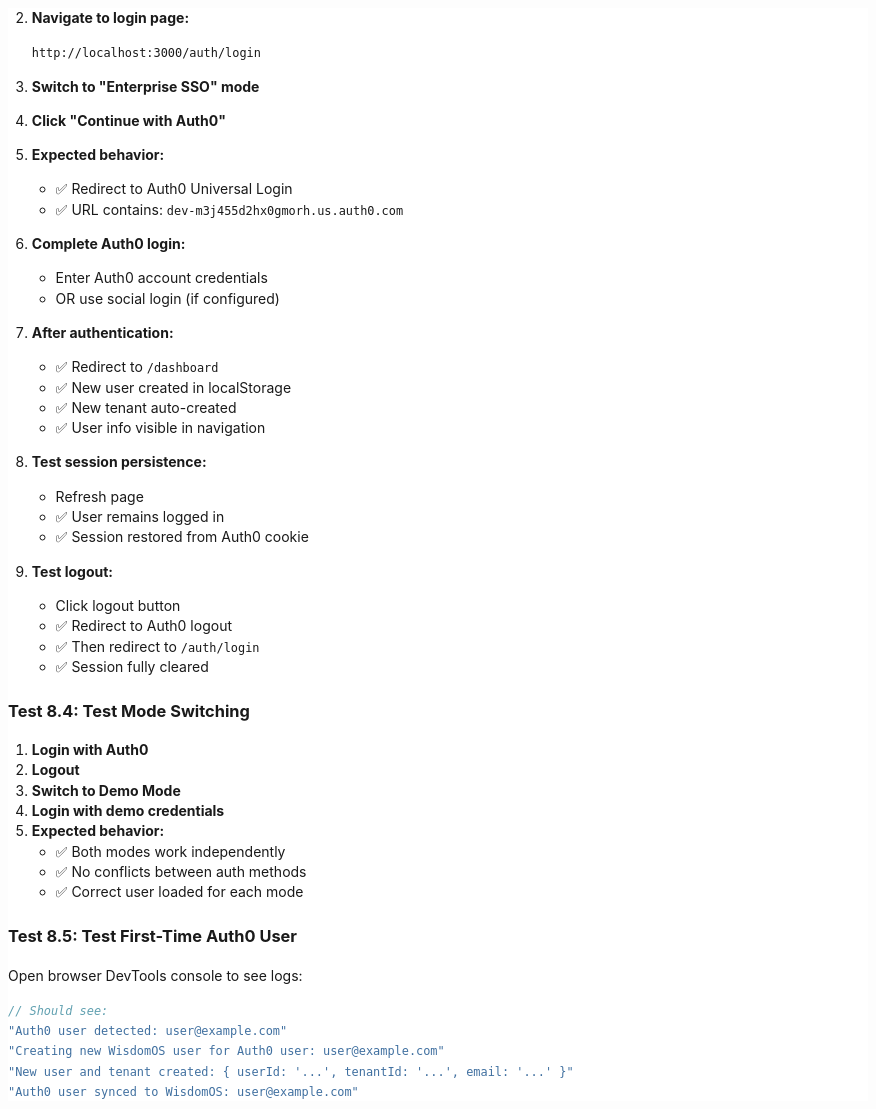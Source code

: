 2. **Navigate to login page:**
   ```
   http://localhost:3000/auth/login
   ```

3. **Switch to "Enterprise SSO" mode**

4. **Click "Continue with Auth0"**

5. **Expected behavior:**
   - ✅ Redirect to Auth0 Universal Login
   - ✅ URL contains: `dev-m3j455d2hx0gmorh.us.auth0.com`

6. **Complete Auth0 login:**
   - Enter Auth0 account credentials
   - OR use social login (if configured)

7. **After authentication:**
   - ✅ Redirect to `/dashboard`
   - ✅ New user created in localStorage
   - ✅ New tenant auto-created
   - ✅ User info visible in navigation

8. **Test session persistence:**
   - Refresh page
   - ✅ User remains logged in
   - ✅ Session restored from Auth0 cookie

9. **Test logout:**
   - Click logout button
   - ✅ Redirect to Auth0 logout
   - ✅ Then redirect to `/auth/login`
   - ✅ Session fully cleared

### Test 8.4: Test Mode Switching

1. **Login with Auth0**
2. **Logout**
3. **Switch to Demo Mode**
4. **Login with demo credentials**
5. **Expected behavior:**
   - ✅ Both modes work independently
   - ✅ No conflicts between auth methods
   - ✅ Correct user loaded for each mode

### Test 8.5: Test First-Time Auth0 User

Open browser DevTools console to see logs:

```javascript
// Should see:
"Auth0 user detected: user@example.com"
"Creating new WisdomOS user for Auth0 user: user@example.com"
"New user and tenant created: { userId: '...', tenantId: '...', email: '...' }"
"Auth0 user synced to WisdomOS: user@example.com"
```
